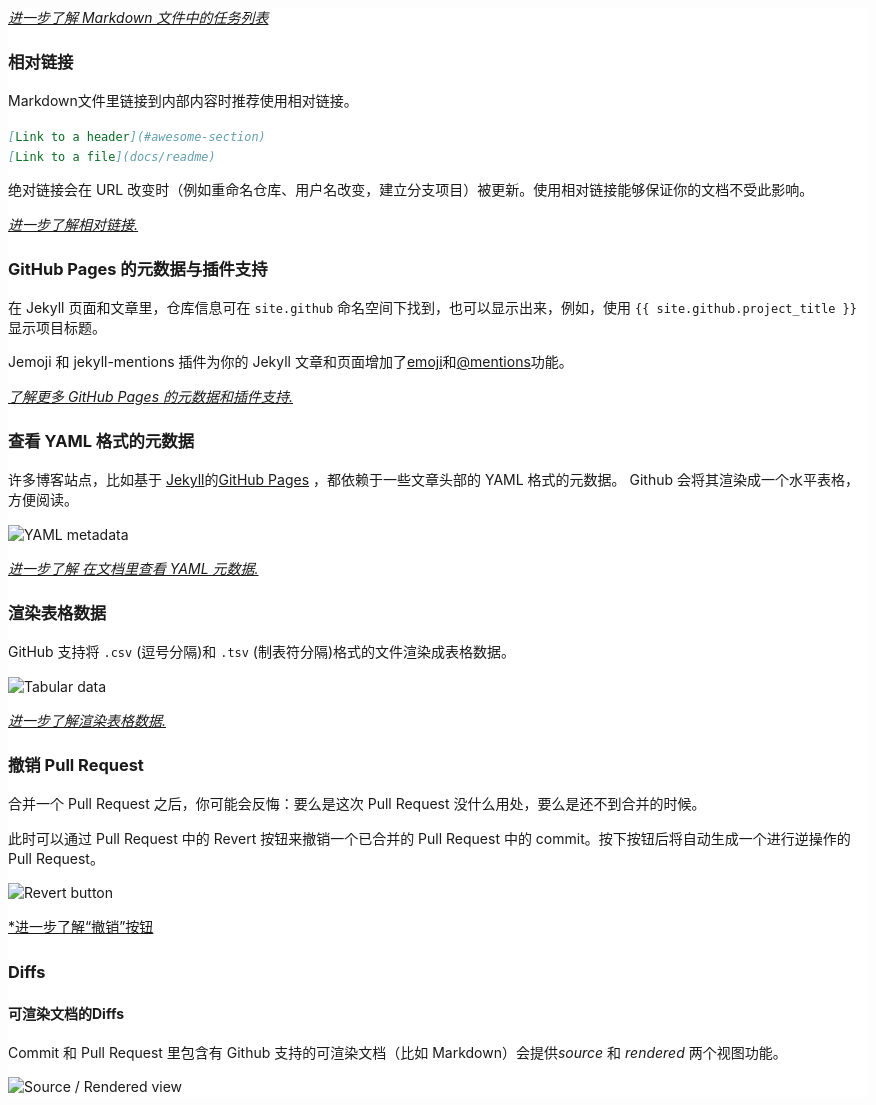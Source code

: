 [*进一步了解 Markdown 文件中的任务列表*](https://github.com/blog/1825-task-lists-in-all-markdown-documents)

### 相对链接
Markdown文件里链接到内部内容时推荐使用相对链接。

```markdown
[Link to a header](#awesome-section)
[Link to a file](docs/readme)
```
绝对链接会在 URL 改变时（例如重命名仓库、用户名改变，建立分支项目）被更新。使用相对链接能够保证你的文档不受此影响。

[*进一步了解相对链接.*](https://help.github.com/articles/relative-links-in-readmes)

### GitHub Pages 的元数据与插件支持
在 Jekyll 页面和文章里，仓库信息可在 `site.github` 命名空间下找到，也可以显示出来，例如，使用 `{{ site.github.project_title }}`显示项目标题。

Jemoji 和 jekyll-mentions 插件为你的 Jekyll 文章和页面增加了[emoji](#emojis)和[@mentions](https://github.com/blog/821)功能。

[*了解更多 GitHub Pages 的元数据和插件支持.*](https://github.com/blog/1797-repository-metadata-and-plugin-support-for-github-pages)

### 查看 YAML 格式的元数据
许多博客站点，比如基于 [Jekyll](http://jekyllrb.com/)的[GitHub Pages](http://pages.github.com/) ，都依赖于一些文章头部的 YAML 格式的元数据。 Github 会将其渲染成一个水平表格，方便阅读。

![YAML metadata](https://camo.githubusercontent.com/47245aa16728e242f74a9a324ce0d24c0b916075/68747470733a2f2f662e636c6f75642e6769746875622e636f6d2f6173736574732f36343035302f313232383236372f65303439643063362d323761302d313165332d396464382d6131636432323539393334342e706e67)

[*进一步了解 在文档里查看 YAML 元数据.*](https://github.com/blog/1647-viewing-yaml-metadata-in-your-documents)

### 渲染表格数据

GitHub 支持将 `.csv` (逗号分隔)和 `.tsv` (制表符分隔)格式的文件渲染成表格数据。

![Tabular data](https://camo.githubusercontent.com/1b6dd0157ffb45d9939abf14233a0cb13b3b4dfe/68747470733a2f2f662e636c6f75642e6769746875622e636f6d2f6173736574732f3238323735392f3937363436322f33323038336463652d303638642d313165332d393262322d3566323863313061353035392e706e67)

[*进一步了解渲染表格数据.*](https://github.com/blog/1601-see-your-csvs)

### 撤销 Pull Request
合并一个 Pull Request 之后，你可能会反悔：要么是这次 Pull Request 没什么用处，要么是还不到合并的时候。

此时可以通过 Pull Request 中的 Revert 按钮来撤销一个已合并的 Pull Request 中的 commit。按下按钮后将自动生成一个进行逆操作的 Pull Request。

![Revert button](https://camo.githubusercontent.com/0d3350caf2bb1cba53123ffeafc00ca702b1b164/68747470733a2f2f6769746875622d696d616765732e73332e616d617a6f6e6177732e636f6d2f68656c702f70756c6c5f72657175657374732f7265766572742d70756c6c2d726571756573742d6c696e6b2e706e67)

[*进一步了解“撤销”按钮](https://github.com/blog/1857-introducing-the-revert-button)

### Diffs
#### 可渲染文档的Diffs

Commit 和 Pull Request 里包含有 Github 支持的可渲染文档（比如 Markdown）会提供*source* 和 *rendered* 两个视图功能。

![Source / Rendered view](https://github-images.s3.amazonaws.com/help/repository/rendered_prose_diff.png)
